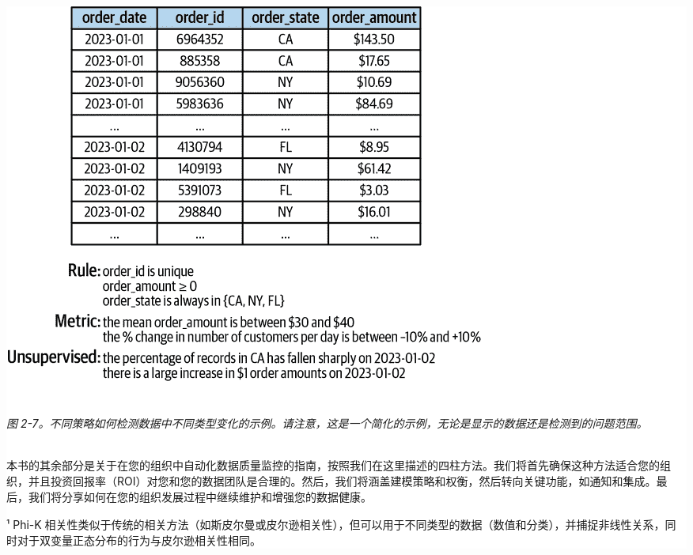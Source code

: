 ![不同策略如何检测数据中不同类型变化的示例。请注意，这是一个简化的示例，无论是显示的数据还是检测到的问题范围。](img/adqm_0207.png)

###### 图 2-7。不同策略如何检测数据中不同类型变化的示例。请注意，这是一个简化的示例，无论是显示的数据还是检测到的问题范围。

本书的其余部分是关于在您的组织中自动化数据质量监控的指南，按照我们在这里描述的四柱方法。我们将首先确保这种方法适合您的组织，并且投资回报率（ROI）对您和您的数据团队是合理的。然后，我们将涵盖建模策略和权衡，然后转向关键功能，如通知和集成。最后，我们将分享如何在您的组织发展过程中继续维护和增强您的数据健康。

¹ Phi-K 相关性类似于传统的相关方法（如斯皮尔曼或皮尔逊相关性），但可以用于不同类型的数据（数值和分类），并捕捉非线性关系，同时对于双变量正态分布的行为与皮尔逊相关性相同。
